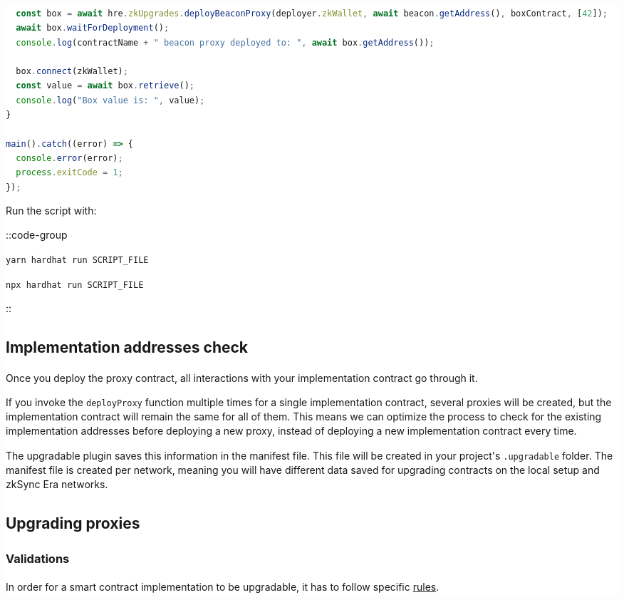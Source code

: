 ```typescript
  const box = await hre.zkUpgrades.deployBeaconProxy(deployer.zkWallet, await beacon.getAddress(), boxContract, [42]);
  await box.waitForDeployment();
  console.log(contractName + " beacon proxy deployed to: ", await box.getAddress());

  box.connect(zkWallet);
  const value = await box.retrieve();
  console.log("Box value is: ", value);
}

main().catch((error) => {
  console.error(error);
  process.exitCode = 1;
});
```

Run the script with:

::code-group

```bash [yarn]
yarn hardhat run SCRIPT_FILE
```

```bash [npm]
npx hardhat run SCRIPT_FILE
```

::

## Implementation addresses check

Once you deploy the proxy contract, all interactions with your implementation contract go through it.

If you invoke the `deployProxy` function multiple times for a single implementation contract,
several proxies will be created, but the implementation contract will remain the same for all of them.
This means we can optimize the process to check for the existing implementation addresses before deploying a new proxy,
instead of deploying a new implementation contract every time.

The upgradable plugin saves this information in the manifest file. This file will be created in your project's `.upgradable` folder.
The manifest file is created per network, meaning you will have different data saved for upgrading contracts on the local setup and zkSync Era networks.

## Upgrading proxies

### Validations

In order for a smart contract implementation to be upgradable, it has to follow specific [rules](https://docs.openzeppelin.com/upgrades-plugins/1.x/writing-upgradeable).

